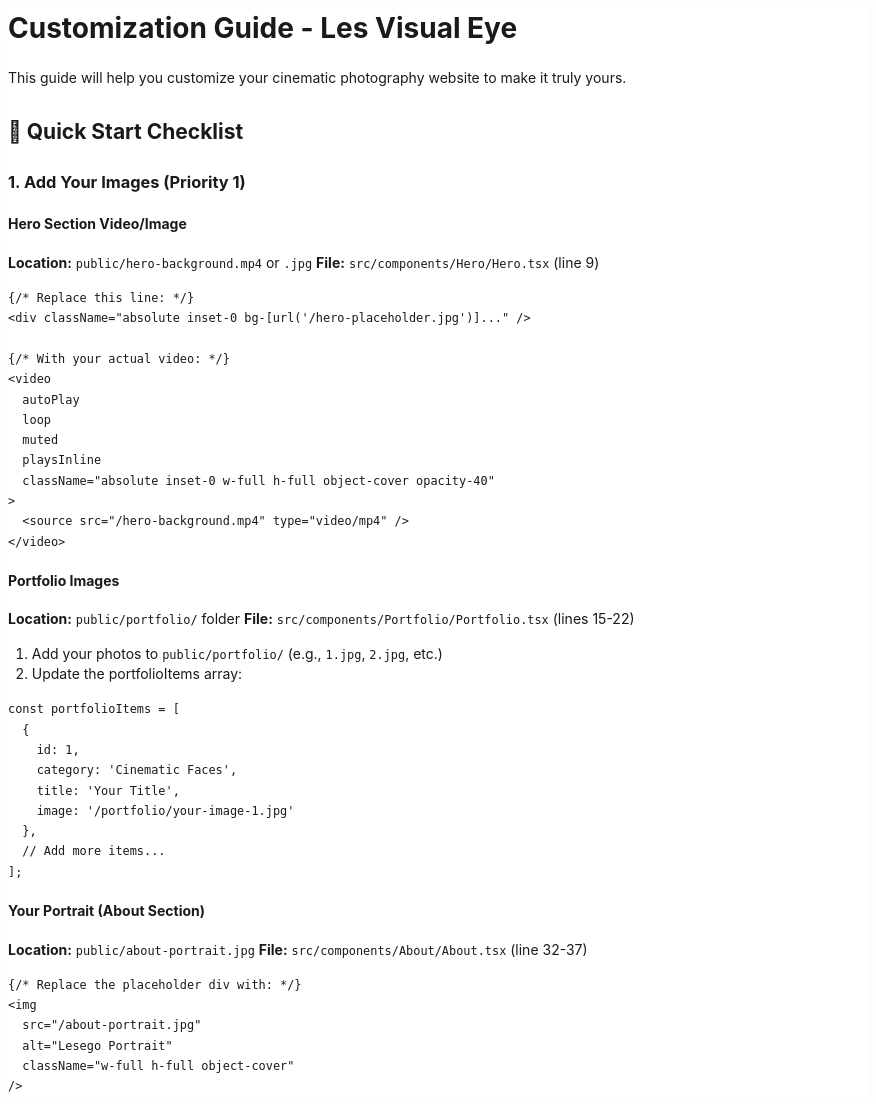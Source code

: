 # Customization Guide - Les Visual Eye

This guide will help you customize your cinematic photography website to make it truly yours.

## 🎨 Quick Start Checklist

### 1. Add Your Images (Priority 1)

#### Hero Section Video/Image
**Location:** `public/hero-background.mp4` or `.jpg`
**File:** `src/components/Hero/Hero.tsx` (line 9)

```tsx
{/* Replace this line: */}
<div className="absolute inset-0 bg-[url('/hero-placeholder.jpg')]..." />

{/* With your actual video: */}
<video
  autoPlay
  loop
  muted
  playsInline
  className="absolute inset-0 w-full h-full object-cover opacity-40"
>
  <source src="/hero-background.mp4" type="video/mp4" />
</video>
```

#### Portfolio Images
**Location:** `public/portfolio/` folder
**File:** `src/components/Portfolio/Portfolio.tsx` (lines 15-22)

1. Add your photos to `public/portfolio/` (e.g., `1.jpg`, `2.jpg`, etc.)
2. Update the portfolioItems array:

```tsx
const portfolioItems = [
  {
    id: 1,
    category: 'Cinematic Faces',
    title: 'Your Title',
    image: '/portfolio/your-image-1.jpg'
  },
  // Add more items...
];
```

#### Your Portrait (About Section)
**Location:** `public/about-portrait.jpg`
**File:** `src/components/About/About.tsx` (line 32-37)

```tsx
{/* Replace the placeholder div with: */}
<img
  src="/about-portrait.jpg"
  alt="Lesego Portrait"
  className="w-full h-full object-cover"
/>
```
